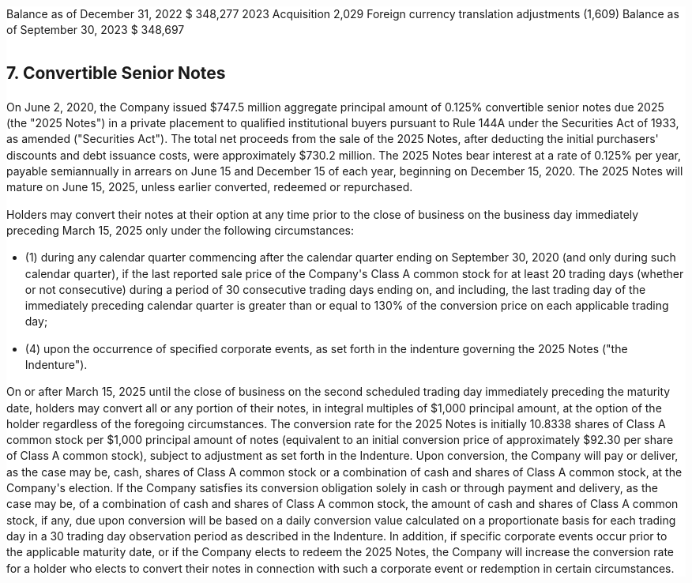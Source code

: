 <tr>
<td>Balance as of December 31, 2022</td>
<td>$ 348,277</td>
</tr>
<tr>
<td>2023 Acquisition</td>
<td>2,029</td>
</tr>
<tr>
<td>Foreign currency translation adjustments</td>
<td>(1,609)</td>
</tr>
<tr>
<td>Balance as of September 30, 2023</td>
<td>$ 348,697</td>
</tr>
</tbody>
</table>
<h2>7. Convertible Senior Notes</h2>
<p>On June 2, 2020, the Company issued $747.5 million aggregate principal amount of 0.125% convertible senior notes due 2025 (the "2025 Notes") in a private placement to qualified institutional buyers pursuant to Rule 144A under the Securities Act of 1933, as amended ("Securities Act"). The total net proceeds from the sale of the 2025 Notes, after deducting the initial purchasers' discounts and debt issuance costs, were approximately $730.2 million. The 2025 Notes bear interest at a rate of 0.125% per year, payable semiannually in arrears on June 15 and December 15 of each year, beginning on December 15, 2020. The 2025 Notes will mature on June 15, 2025, unless earlier converted, redeemed or repurchased.</p>
<p>Holders may convert their notes at their option at any time prior to the close of business on the business day immediately preceding March 15, 2025 only under the following circumstances:</p>
<ul>
<li>
<p>(1) during any calendar quarter commencing after the calendar quarter ending on September 30, 2020 (and only during such calendar quarter), if the last reported sale price of the Company's Class A common stock for at least 20 trading days (whether or not consecutive) during a period of 30 consecutive trading days ending on, and including, the last trading day of the immediately preceding calendar quarter is greater than or equal to 130% of the conversion price on each applicable trading day;</p>
</li>
<li>
<p>(4) upon the occurrence of specified corporate events, as set forth in the indenture governing the 2025 Notes ("the Indenture").</p>
</li>
</ul>
<p>On or after March 15, 2025 until the close of business on the second scheduled trading day immediately preceding the maturity date, holders may convert all or any portion of their notes, in integral multiples of $1,000 principal amount, at the option of the holder regardless of the foregoing circumstances. The conversion rate for the 2025 Notes is initially 10.8338 shares of Class A common stock per $1,000 principal amount of notes (equivalent to an initial conversion price of approximately $92.30 per share of Class A common stock), subject to adjustment as set forth in the Indenture. Upon conversion, the Company will pay or deliver, as the case may be, cash, shares of Class A common stock or a combination of cash and shares of Class A common stock, at the Company's election. If the Company satisfies its conversion obligation solely in cash or through payment and delivery, as the case may be, of a combination of cash and shares of Class A common stock, the amount of cash and shares of Class A common stock, if any, due upon conversion will be based on a daily conversion value calculated on a proportionate basis for each trading day in a 30 trading day observation period as described in the Indenture. In addition, if specific corporate events occur prior to the applicable maturity date, or if the Company elects to redeem the 2025 Notes, the Company will increase the conversion rate for a holder who elects to convert their notes in connection with such a corporate event or redemption in certain circumstances.</p>